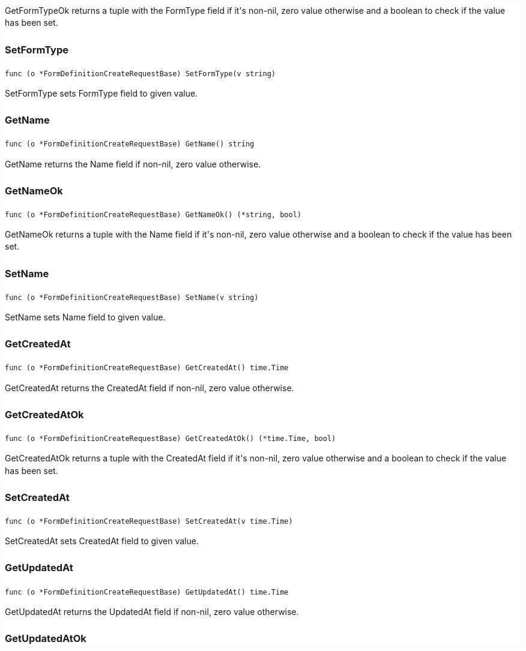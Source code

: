 GetFormTypeOk returns a tuple with the FormType field if it's non-nil, zero value otherwise
and a boolean to check if the value has been set.

### SetFormType

`func (o *FormDefinitionCreateRequestBase) SetFormType(v string)`

SetFormType sets FormType field to given value.


### GetName

`func (o *FormDefinitionCreateRequestBase) GetName() string`

GetName returns the Name field if non-nil, zero value otherwise.

### GetNameOk

`func (o *FormDefinitionCreateRequestBase) GetNameOk() (*string, bool)`

GetNameOk returns a tuple with the Name field if it's non-nil, zero value otherwise
and a boolean to check if the value has been set.

### SetName

`func (o *FormDefinitionCreateRequestBase) SetName(v string)`

SetName sets Name field to given value.


### GetCreatedAt

`func (o *FormDefinitionCreateRequestBase) GetCreatedAt() time.Time`

GetCreatedAt returns the CreatedAt field if non-nil, zero value otherwise.

### GetCreatedAtOk

`func (o *FormDefinitionCreateRequestBase) GetCreatedAtOk() (*time.Time, bool)`

GetCreatedAtOk returns a tuple with the CreatedAt field if it's non-nil, zero value otherwise
and a boolean to check if the value has been set.

### SetCreatedAt

`func (o *FormDefinitionCreateRequestBase) SetCreatedAt(v time.Time)`

SetCreatedAt sets CreatedAt field to given value.


### GetUpdatedAt

`func (o *FormDefinitionCreateRequestBase) GetUpdatedAt() time.Time`

GetUpdatedAt returns the UpdatedAt field if non-nil, zero value otherwise.

### GetUpdatedAtOk
